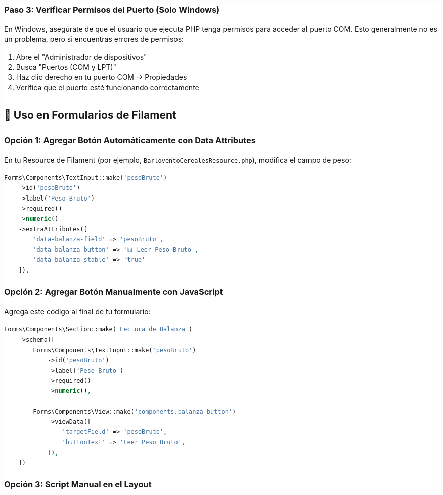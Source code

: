 ### Paso 3: Verificar Permisos del Puerto (Solo Windows)

En Windows, asegúrate de que el usuario que ejecuta PHP tenga permisos para acceder al puerto COM. Esto generalmente no es un problema, pero si encuentras errores de permisos:

1. Abre el "Administrador de dispositivos"
2. Busca "Puertos (COM y LPT)"
3. Haz clic derecho en tu puerto COM → Propiedades
4. Verifica que el puerto esté funcionando correctamente

## 📱 Uso en Formularios de Filament

### Opción 1: Agregar Botón Automáticamente con Data Attributes

En tu Resource de Filament (por ejemplo, `BarloventoCerealesResource.php`), modifica el campo de peso:

```php
Forms\Components\TextInput::make('pesoBruto')
    ->id('pesoBruto')
    ->label('Peso Bruto')
    ->required()
    ->numeric()
    ->extraAttributes([
        'data-balanza-field' => 'pesoBruto',
        'data-balanza-button' => '📊 Leer Peso Bruto',
        'data-balanza-stable' => 'true'
    ]),
```

### Opción 2: Agregar Botón Manualmente con JavaScript

Agrega este código al final de tu formulario:

```php
Forms\Components\Section::make('Lectura de Balanza')
    ->schema([
        Forms\Components\TextInput::make('pesoBruto')
            ->id('pesoBruto')
            ->label('Peso Bruto')
            ->required()
            ->numeric(),
        
        Forms\Components\View::make('components.balanza-button')
            ->viewData([
                'targetField' => 'pesoBruto',
                'buttonText' => 'Leer Peso Bruto',
            ]),
    ])
```

### Opción 3: Script Manual en el Layout
